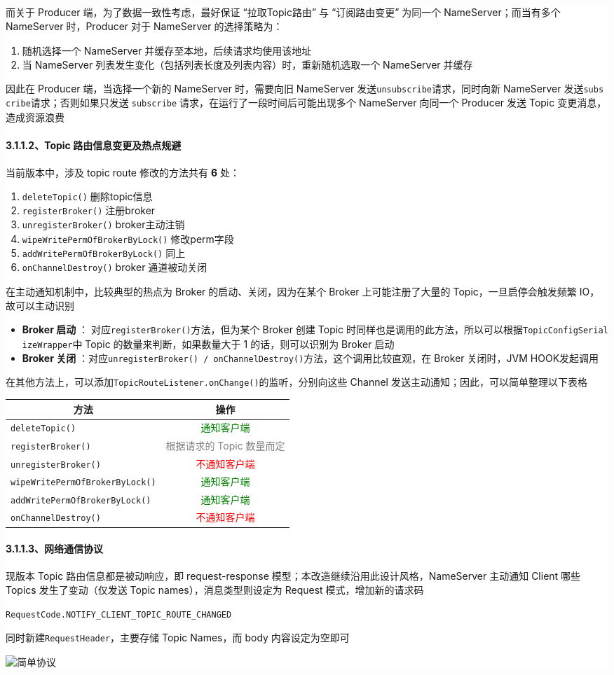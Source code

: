 
而关于 Producer 端，为了数据一致性考虑，最好保证 “拉取Topic路由” 与 “订阅路由变更” 为同一个 NameServer；而当有多个 NameServer 时，Producer 对于 NameServer 的选择策略为：

1. 随机选择一个 NameServer 并缓存至本地，后续请求均使用该地址
2. 当 NameServer 列表发生变化（包括列表长度及列表内容）时，重新随机选取一个 NameServer 并缓存

因此在 Producer 端，当选择一个新的 NameServer 时，需要向旧 NameServer 发送`unsubscribe`请求，同时向新 NameServer 发送`subscribe`请求；否则如果只发送 `subscribe` 请求，在运行了一段时间后可能出现多个 NameServer 向同一个 Producer 发送 Topic 变更消息，造成资源浪费




#### 3.1.1.2、Topic 路由信息变更及热点规避

当前版本中，涉及 topic route 修改的方法共有 **6** 处：

1. `deleteTopic()` 删除topic信息
2. `registerBroker()` 注册broker
3. `unregisterBroker()` broker主动注销
4. `wipeWritePermOfBrokerByLock()` 修改perm字段
5. `addWritePermOfBrokerByLock()` 同上
6. `onChannelDestroy()` broker 通道被动关闭

在主动通知机制中，比较典型的热点为 Broker 的启动、关闭，因为在某个 Broker 上可能注册了大量的 Topic，一旦启停会触发频繁 IO，故可以主动识别

* **Broker 启动** ： 对应`registerBroker()`方法，但为某个 Broker 创建 Topic 时同样也是调用的此方法，所以可以根据`TopicConfigSerializeWrapper`中 Topic 的数量来判断，如果数量大于 1 的话，则可以识别为 Broker 启动
* **Broker 关闭** ：对应`unregisterBroker() / onChannelDestroy()`方法，这个调用比较直观，在 Broker 关闭时，JVM HOOK发起调用

在其他方法上，可以添加`TopicRouteListener.onChange()`的监听，分别向这些 Channel 发送主动通知；因此，可以简单整理以下表格

| 方法       | 操作           | 
| ------------- |:-------------:| 
| `deleteTopic()`      |    <font color='green'>通知客户端</font>     |   
| `registerBroker()`      |    <font color='grey'>根据请求的 Topic 数量而定</font>      |   
| `unregisterBroker()`      |    <font color='red'>不通知客户端</font>      |   
| `wipeWritePermOfBrokerByLock()`      |    <font color='green'>通知客户端</font>      |   
| `addWritePermOfBrokerByLock()`      |    <font color='green'>通知客户端</font>      |   
| `onChannelDestroy()`      |    <font color='red'>不通知客户端</font>      |   




#### 3.1.1.3、网络通信协议
现版本 Topic 路由信息都是被动响应，即 request-response 模型；本改造继续沿用此设计风格，NameServer 主动通知 Client 哪些 Topics 发生了变动（仅发送 Topic names），消息类型则设定为 Request 模式，增加新的请求码

```
RequestCode.NOTIFY_CLIENT_TOPIC_ROUTE_CHANGED
```
同时新建`RequestHeader`，主要存储 Topic Names，而 body 内容设定为空即可

![简单协议](https://user-images.githubusercontent.com/19780771/154845603-894013a5-2993-4d60-8564-8558892658b2.png)
